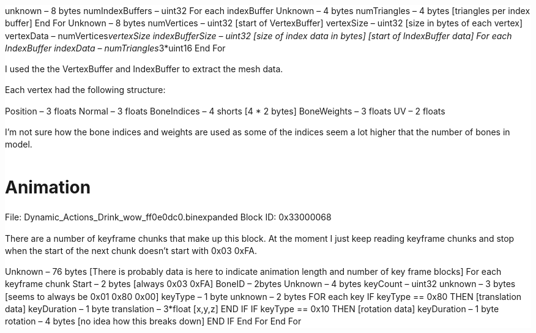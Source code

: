 unknown – 8 bytes
numIndexBuffers – uint32
For each indexBuffer
  Unknown – 4 bytes
  numTriangles – 4 bytes [triangles per index buffer]
End For
Unknown – 8 bytes
numVertices – uint32 [start of VertexBuffer]
vertexSize – uint32 [size in bytes of each vertex]
vertexData – numVertices*vertexSize
indexBufferSize – uint32 [size of index data in bytes] [start of IndexBuffer data]
For each IndexBuffer
  indexData – numTriangles*3*uint16
End For

I used the the VertexBuffer and IndexBuffer to extract the mesh data.

Each vertex had the following structure:

Position – 3 floats
Normal – 3 floats
BoneIndices – 4 shorts [4 * 2 bytes]
BoneWeights – 3 floats
UV – 2 floats

I’m not sure how the bone indices and weights are used as some of the indices seem a lot higher that the number of bones in model.

Animation
=========

File: Dynamic_Actions_Drink_wow_ff0e0dc0.binexpanded
Block ID: 0x33000068

There are a number of keyframe chunks that make up this block. At the moment I just keep reading keyframe chunks and stop when the start of the next chunk doesn’t start with 0x03 0xFA.

Unknown – 76 bytes [There is probably data is here to indicate animation length and number of key frame blocks]
For each keyframe chunk
  Start – 2 bytes [always 0x03 0xFA]
  BoneID – 2bytes
  Unknown – 4 bytes
  keyCount – uint32
  unknown – 3 bytes [seems to always be 0x01 0x80 0x00]
  keyType – 1 byte
  unknown – 2 bytes
  FOR each key
    IF keyType == 0x80 THEN
      [translation data]
      keyDuration – 1 byte
      translation – 3*float [x,y,z]
    END IF
    IF keyType == 0x10 THEN
      [rotation data]
      keyDuration – 1 byte
      rotation – 4 bytes [no idea how this breaks down]
    END IF
  End For
End For
